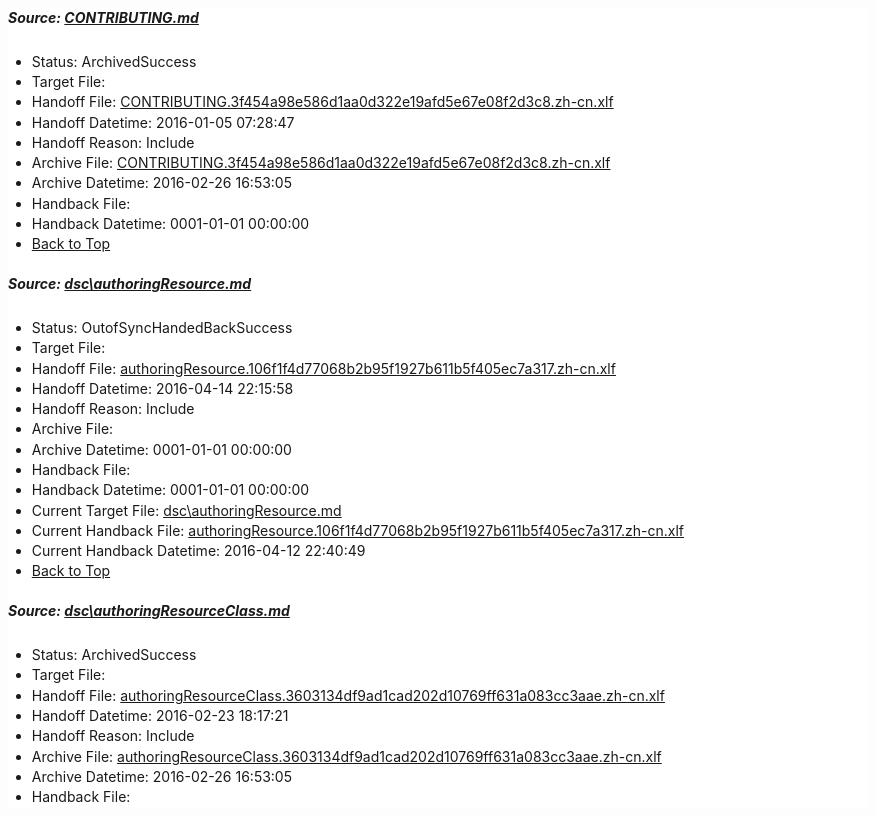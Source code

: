 ##### <a name='c3b8854dbecd4ab03e46c51a23ac00461bdd70144'></a> Source: [CONTRIBUTING.md](https://github.com/OpenLocalizationOrg/PowerShell-Docs/blob/414637d15df6927f455eee7150f79148ea47c023/CONTRIBUTING.md)
* Status: ArchivedSuccess
* Target File: 
* Handoff File: [CONTRIBUTING.3f454a98e586d1aa0d322e19afd5e67e08f2d3c8.zh-cn.xlf](https://github.com/OpenLocalizationOrg/olhandoff/blob/bd930758cc2b84a229a62ff291fdfc99e32f8969/ol-handoff/OpenLocalizationOrg/PowerShell-Docs.zh-cn/master/CONTRIBUTING.3f454a98e586d1aa0d322e19afd5e67e08f2d3c8.zh-cn.xlf)
* Handoff Datetime: 2016-01-05 07:28:47
* Handoff Reason: Include
* Archive File: [CONTRIBUTING.3f454a98e586d1aa0d322e19afd5e67e08f2d3c8.zh-cn.xlf](https://github.com/OpenLocalizationOrg/olhandoff/blob/1025b67d6eb677fb0a5219fd35416a026b1e7f4e/ol-handoff/OpenLocalizationOrg/PowerShell-Docs.zh-cn/master/archive/CONTRIBUTING.3f454a98e586d1aa0d322e19afd5e67e08f2d3c8.zh-cn.xlf)
* Archive Datetime: 2016-02-26 16:53:05
* Handback File: 
* Handback Datetime: 0001-01-01 00:00:00
* [Back to Top](#report-top)

##### <a name='cc492892c7576b015d9853eb28e0d6d2abc282aa5'></a> Source: [dsc\authoringResource.md](https://github.com/OpenLocalizationOrg/PowerShell-Docs/blob/e7f58f06eb539099edff90e2f29ed9f8adb95de7/dsc/authoringResource.md)
* Status: OutofSyncHandedBackSuccess
* Target File: 
* Handoff File: [authoringResource.106f1f4d77068b2b95f1927b611b5f405ec7a317.zh-cn.xlf](https://github.com/OpenLocalizationOrg/olhandoff/blob/1b7616889e3e23290e0dd388830107a377057d9a/ol-handoff/OpenLocalizationOrg/PowerShell-Docs.zh-cn/master/authoringResource.106f1f4d77068b2b95f1927b611b5f405ec7a317.zh-cn.xlf)
* Handoff Datetime: 2016-04-14 22:15:58
* Handoff Reason: Include
* Archive File: 
* Archive Datetime: 0001-01-01 00:00:00
* Handback File: 
* Handback Datetime: 0001-01-01 00:00:00
* Current Target File: [dsc\authoringResource.md](https://github.com/OpenLocalizationOrg/PowerShell-Docs.zh-cn/blob/ecdcdbd6168b15f170ab2e50ce0de608819a7cbd/dsc/authoringResource.md)
* Current Handback File: [authoringResource.106f1f4d77068b2b95f1927b611b5f405ec7a317.zh-cn.xlf](https://github.com/OpenLocalizationOrg/olhandback/blob/c710565b53416b14d74f4c5887845765c39d14a8/ol-handback/OpenLocalizationOrg/PowerShell-Docs.zh-cn/master/high/authoringResource.106f1f4d77068b2b95f1927b611b5f405ec7a317.zh-cn.xlf)
* Current Handback Datetime: 2016-04-12 22:40:49
* [Back to Top](#report-top)

##### <a name='ebda397e0970e90e3fcf33218565919bd7e6eb406'></a> Source: [dsc\authoringResourceClass.md](https://github.com/OpenLocalizationOrg/PowerShell-Docs/blob/46ecc054c2a848e8c31a156b55f298e6b4984750/dsc/authoringResourceClass.md)
* Status: ArchivedSuccess
* Target File: 
* Handoff File: [authoringResourceClass.3603134df9ad1cad202d10769ff631a083cc3aae.zh-cn.xlf](https://github.com/OpenLocalizationOrg/olhandoff/blob/3b88d61af77f90bfd464ed8091763d62f762308a/ol-handoff/OpenLocalizationOrg/PowerShell-Docs.zh-cn/master/authoringResourceClass.3603134df9ad1cad202d10769ff631a083cc3aae.zh-cn.xlf)
* Handoff Datetime: 2016-02-23 18:17:21
* Handoff Reason: Include
* Archive File: [authoringResourceClass.3603134df9ad1cad202d10769ff631a083cc3aae.zh-cn.xlf](https://github.com/OpenLocalizationOrg/olhandoff/blob/1025b67d6eb677fb0a5219fd35416a026b1e7f4e/ol-handoff/OpenLocalizationOrg/PowerShell-Docs.zh-cn/master/archive/authoringResourceClass.3603134df9ad1cad202d10769ff631a083cc3aae.zh-cn.xlf)
* Archive Datetime: 2016-02-26 16:53:05
* Handback File: 